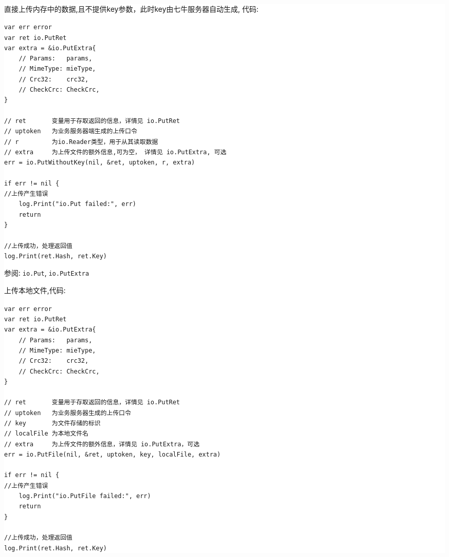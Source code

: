 直接上传内存中的数据,且不提供key参数，此时key由七牛服务器自动生成, 代码:

```{go}
var err error
var ret io.PutRet
var extra = &io.PutExtra{
	// Params:   params,
	// MimeType: mieType,
	// Crc32:    crc32,
	// CheckCrc: CheckCrc,
}

// ret       变量用于存取返回的信息，详情见 io.PutRet
// uptoken   为业务服务器端生成的上传口令
// r         为io.Reader类型，用于从其读取数据
// extra     为上传文件的额外信息,可为空， 详情见 io.PutExtra, 可选
err = io.PutWithoutKey(nil, &ret, uptoken, r, extra)

if err != nil {
//上传产生错误
	log.Print("io.Put failed:", err)
	return
}

//上传成功，处理返回值
log.Print(ret.Hash, ret.Key)
```

参阅: `io.Put`, `io.PutExtra`

上传本地文件,代码:

```{go}
var err error
var ret io.PutRet
var extra = &io.PutExtra{
	// Params:   params,
	// MimeType: mieType,
	// Crc32:    crc32,
	// CheckCrc: CheckCrc,
}

// ret       变量用于存取返回的信息，详情见 io.PutRet
// uptoken   为业务服务器生成的上传口令
// key       为文件存储的标识
// localFile 为本地文件名
// extra     为上传文件的额外信息，详情见 io.PutExtra，可选
err = io.PutFile(nil, &ret, uptoken, key, localFile, extra)

if err != nil {
//上传产生错误
	log.Print("io.PutFile failed:", err)
	return
}

//上传成功，处理返回值
log.Print(ret.Hash, ret.Key)
```
